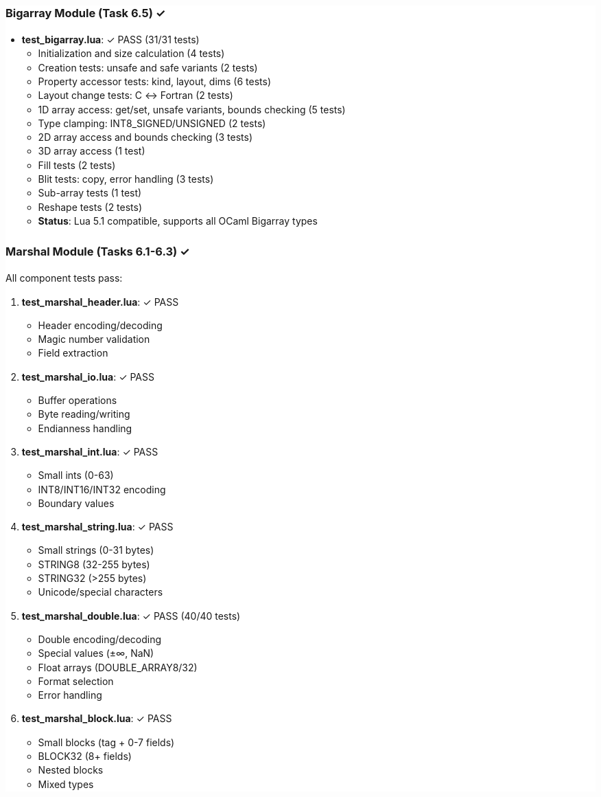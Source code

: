 ### Bigarray Module (Task 6.5) ✓
- **test_bigarray.lua**: ✓ PASS (31/31 tests)
  - Initialization and size calculation (4 tests)
  - Creation tests: unsafe and safe variants (2 tests)
  - Property accessor tests: kind, layout, dims (6 tests)
  - Layout change tests: C ↔ Fortran (2 tests)
  - 1D array access: get/set, unsafe variants, bounds checking (5 tests)
  - Type clamping: INT8_SIGNED/UNSIGNED (2 tests)
  - 2D array access and bounds checking (3 tests)
  - 3D array access (1 test)
  - Fill tests (2 tests)
  - Blit tests: copy, error handling (3 tests)
  - Sub-array tests (1 test)
  - Reshape tests (2 tests)
  - **Status**: Lua 5.1 compatible, supports all OCaml Bigarray types

### Marshal Module (Tasks 6.1-6.3) ✓
All component tests pass:

1. **test_marshal_header.lua**: ✓ PASS
   - Header encoding/decoding
   - Magic number validation
   - Field extraction

2. **test_marshal_io.lua**: ✓ PASS  
   - Buffer operations
   - Byte reading/writing
   - Endianness handling

3. **test_marshal_int.lua**: ✓ PASS
   - Small ints (0-63)
   - INT8/INT16/INT32 encoding
   - Boundary values

4. **test_marshal_string.lua**: ✓ PASS
   - Small strings (0-31 bytes)
   - STRING8 (32-255 bytes)
   - STRING32 (>255 bytes)
   - Unicode/special characters

5. **test_marshal_double.lua**: ✓ PASS (40/40 tests)
   - Double encoding/decoding
   - Special values (±∞, NaN)
   - Float arrays (DOUBLE_ARRAY8/32)
   - Format selection
   - Error handling

6. **test_marshal_block.lua**: ✓ PASS
   - Small blocks (tag + 0-7 fields)
   - BLOCK32 (8+ fields)
   - Nested blocks
   - Mixed types
